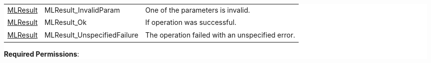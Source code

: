 |  |   |   |
|--|--|--|
| [MLResult](/api-ref/api/Modules/group___platform/group___platform.md#int32-t-mlresult) |MLResult_InvalidParam|One of the parameters is invalid. |
| [MLResult](/api-ref/api/Modules/group___platform/group___platform.md#int32-t-mlresult) |MLResult_Ok|If operation was successful. |
| [MLResult](/api-ref/api/Modules/group___platform/group___platform.md#int32-t-mlresult) |MLResult_UnspecifiedFailure|The operation failed with an unspecified error.|
**Required Permissions**:

